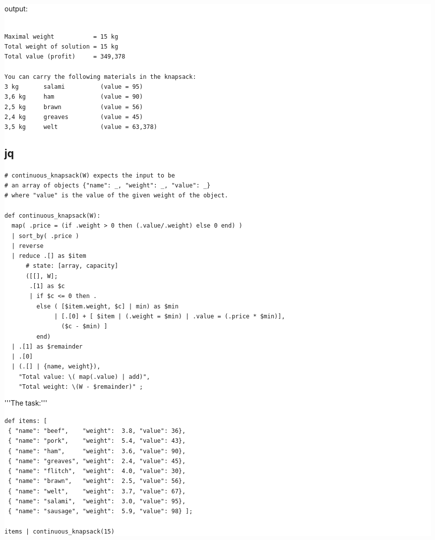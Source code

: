 
output:

```txt

Maximal weight           = 15 kg
Total weight of solution = 15 kg
Total value (profit)     = 349,378

You can carry the following materials in the knapsack:
3 kg       salami          (value = 95)
3,6 kg     ham             (value = 90)
2,5 kg     brawn           (value = 56)
2,4 kg     greaves         (value = 45)
3,5 kg     welt            (value = 63,378)
```



## jq

```jq
# continuous_knapsack(W) expects the input to be
# an array of objects {"name": _, "weight": _, "value": _}
# where "value" is the value of the given weight of the object.

def continuous_knapsack(W):
  map( .price = (if .weight > 0 then (.value/.weight) else 0 end) )
  | sort_by( .price )
  | reverse
  | reduce .[] as $item
      # state: [array, capacity]
      ([[], W];
       .[1] as $c
       | if $c <= 0 then .
         else ( [$item.weight, $c] | min) as $min
              | [.[0] + [ $item | (.weight = $min) | .value = (.price * $min)],
                ($c - $min) ]
         end)
  | .[1] as $remainder
  | .[0]
  | (.[] | {name, weight}),
    "Total value: \( map(.value) | add)",
    "Total weight: \(W - $remainder)" ;
```

'''The task:'''

```jq
def items: [
 { "name": "beef",    "weight":  3.8, "value": 36},
 { "name": "pork",    "weight":  5.4, "value": 43},
 { "name": "ham",     "weight":  3.6, "value": 90},
 { "name": "greaves", "weight":  2.4, "value": 45},
 { "name": "flitch",  "weight":  4.0, "value": 30},
 { "name": "brawn",   "weight":  2.5, "value": 56},
 { "name": "welt",    "weight":  3.7, "value": 67},
 { "name": "salami",  "weight":  3.0, "value": 95},
 { "name": "sausage", "weight":  5.9, "value": 98} ];

items | continuous_knapsack(15)
```
